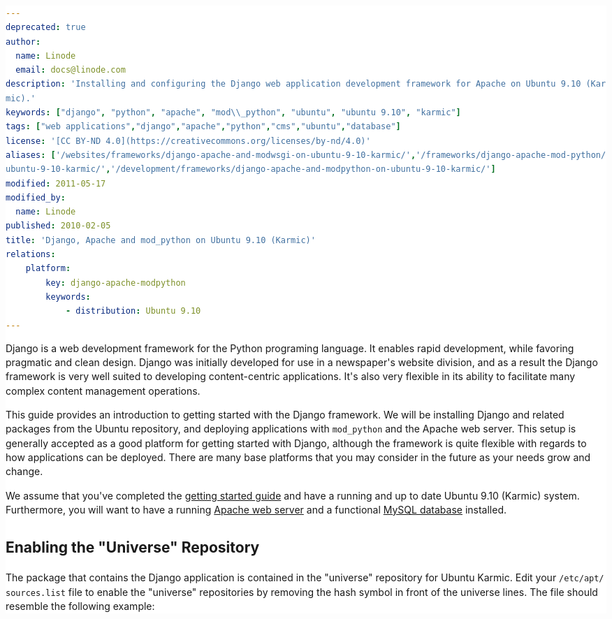 ```yaml
---
deprecated: true
author:
  name: Linode
  email: docs@linode.com
description: 'Installing and configuring the Django web application development framework for Apache on Ubuntu 9.10 (Karmic).'
keywords: ["django", "python", "apache", "mod\\_python", "ubuntu", "ubuntu 9.10", "karmic"]
tags: ["web applications","django","apache","python","cms","ubuntu","database"]
license: '[CC BY-ND 4.0](https://creativecommons.org/licenses/by-nd/4.0)'
aliases: ['/websites/frameworks/django-apache-and-modwsgi-on-ubuntu-9-10-karmic/','/frameworks/django-apache-mod-python/ubuntu-9-10-karmic/','/development/frameworks/django-apache-and-modpython-on-ubuntu-9-10-karmic/']
modified: 2011-05-17
modified_by:
  name: Linode
published: 2010-02-05
title: 'Django, Apache and mod_python on Ubuntu 9.10 (Karmic)'
relations:
    platform:
        key: django-apache-modpython
        keywords:
            - distribution: Ubuntu 9.10
---
```




Django is a web development framework for the Python programing language. It enables rapid development, while favoring pragmatic and clean design. Django was initially developed for use in a newspaper's website division, and as a result the Django framework is very well suited to developing content-centric applications. It's also very flexible in its ability to facilitate many complex content management operations.

This guide provides an introduction to getting started with the Django framework. We will be installing Django and related packages from the Ubuntu repository, and deploying applications with `mod_python` and the Apache web server. This setup is generally accepted as a good platform for getting started with Django, although the framework is quite flexible with regards to how applications can be deployed. There are many base platforms that you may consider in the future as your needs grow and change.

We assume that you've completed the [getting started guide](/docs/getting-started/) and have a running and up to date Ubuntu 9.10 (Karmic) system. Furthermore, you will want to have a running [Apache web server](/docs/web-servers/apache/installation/ubuntu-9-10-karmic) and a functional [MySQL database](/docs/databases/mysql/ubuntu-9-10-karmic) installed.

## Enabling the "Universe" Repository

The package that contains the Django application is contained in the "universe" repository for Ubuntu Karmic. Edit your `/etc/apt/sources.list` file to enable the "universe" repositories by removing the hash symbol in front of the universe lines. The file should resemble the following example:

